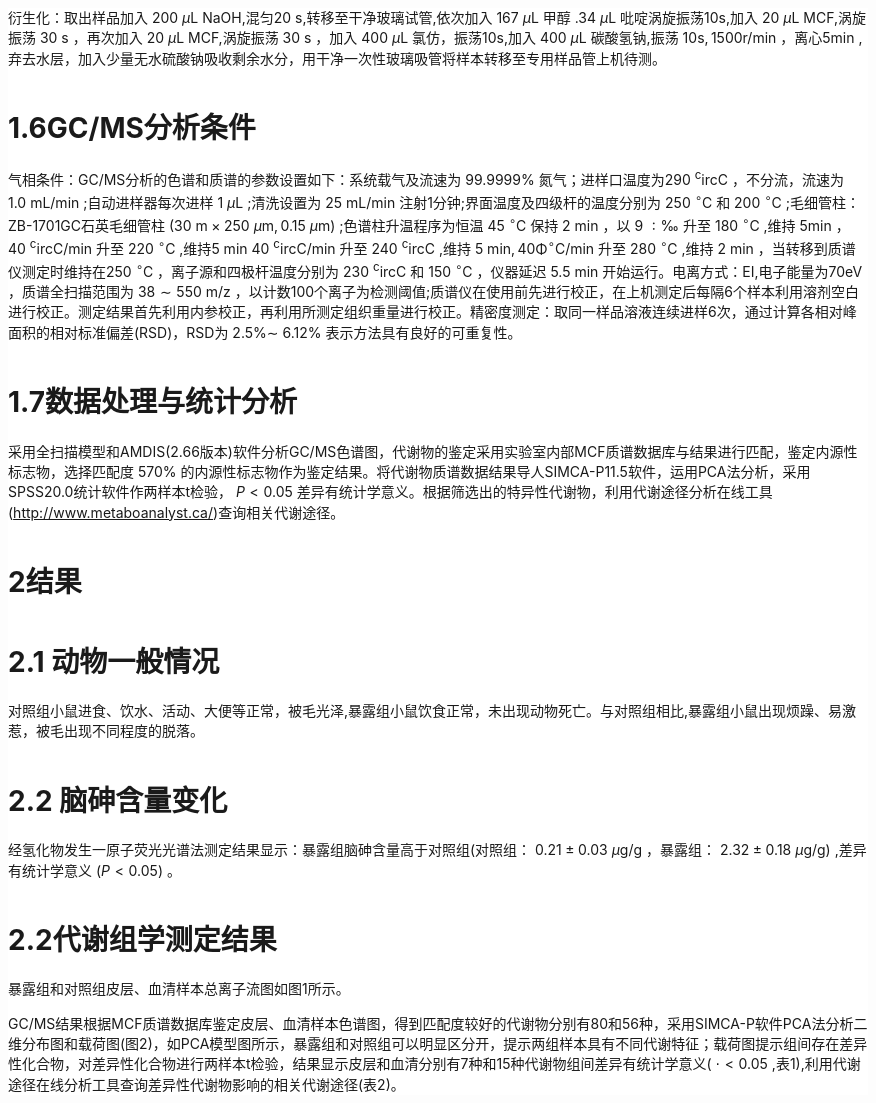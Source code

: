 衍生化：取出样品加入 $2 0 0 ~ \mu \mathrm { L }$ NaOH,混匀20 s,转移至干净玻璃试管,依次加入 $1 6 7 ~ \mu \mathrm { L }$ 甲醇 ${ . 3 4 \ \mu \mathrm { L } }$ 吡啶涡旋振荡10s,加入 $2 0 ~ \mu \mathrm { L }$ MCF,涡旋振荡 $3 0 ~ \mathrm { s }$ ，再次加入 $2 0 ~ \mu \mathrm { L }$ MCF,涡旋振荡 $3 0 ~ \mathrm { s }$ ，加入 $4 0 0 ~  { \mu \mathrm { L } }$ 氯仿，振荡10s,加入 $4 0 0 ~ \mu \mathrm { L }$ 碳酸氢钠,振荡 $1 0 \mathrm { s } , 1 5 0 0 \mathrm { r / m i n }$ ，离心$5 \mathrm { m i n }$ ,弃去水层，加入少量无水硫酸钠吸收剩余水分，用干净一次性玻璃吸管将样本转移至专用样品管上机待测。

# 1.6GC/MS分析条件

气相条件：GC/MS分析的色谱和质谱的参数设置如下：系统载气及流速为 $9 9 . 9 9 9 9 \%$ 氮气；进样口温度为$2 9 0 \ \mathrm { { ^ circ C } }$ ，不分流，流速为 $1 . 0 \ \mathrm { m L / m i n }$ ;自动进样器每次进样 $1 ~ \mu \mathrm { L }$ ;清洗设置为 $2 5 ~ \mathrm { m L / m i n }$ 注射1分钟;界面温度及四级杆的温度分别为 $2 5 0 ~ \mathrm { { ^ { \circ } C } }$ 和 $2 0 0 \ \mathrm { { ^ \circ C } }$ ;毛细管柱：ZB-1701GC石英毛细管柱 $( 3 0 ~ \mathrm { m } { \times } 2 5 0 ~ \mu \mathrm { m } , 0 . 1 5 ~ \mu \mathrm { m } )$ ;色谱柱升温程序为恒温 $4 5 ~ \mathrm { { ^ \circ C } }$ 保持 $2 ~ \mathrm { m i n }$ ，以 $9 \ : \mathrm { { ‰ } }$ 升至 $1 8 0 ~ \mathrm { { ^ { \circ } C } }$ ,维持 $5 \mathrm { m i n }$ ， $4 0 \ \mathrm { { ^ circ C / m i n } }$ 升至 $2 2 0 \ \mathrm { { ^ \circ C } }$ ,维持$5 ~ \mathrm { m i n }$ $4 0 \ \mathrm { { ^ circ C / m i n } }$ 升至 $2 4 0 ~ \mathrm { { ^ circ C } }$ ,维持 $5 \mathrm { \ m i n } , 4 0 \mathrm { \Phi } ^ { \circ } \mathrm { C } / \mathrm { m i n }$ 升至 $2 8 0 ~ \mathrm { { ^ { \circ } C } }$ ,维持 $2 ~ \mathrm { m i n }$ ，当转移到质谱仪测定时维持在$2 5 0 \ \mathrm { { ^ \circ C } }$ ，离子源和四极杆温度分别为 $2 3 0 \ \mathrm { { ^ circ C } }$ 和 $1 5 0 \ \mathrm { { ^ \circ C } }$ ，仪器延迟 $5 . 5 \ \mathrm { m i n }$ 开始运行。电离方式：EI,电子能量为$7 0 \mathrm { e V }$ ，质谱全扫描范围为 $3 8 { \sim } 5 5 0 ~ \mathrm { m / z }$ ，以计数100个离子为检测阈值;质谱仪在使用前先进行校正，在上机测定后每隔6个样本利用溶剂空白进行校正。测定结果首先利用内参校正，再利用所测定组织重量进行校正。精密度测定：取同一样品溶液连续进样6次，通过计算各相对峰面积的相对标准偏差(RSD)，RSD为 $2 . 5 \% \sim$ $6 . 1 2 \%$ 表示方法具有良好的可重复性。

# 1.7数据处理与统计分析

采用全扫描模型和AMDIS(2.66版本)软件分析GC/MS色谱图，代谢物的鉴定采用实验室内部MCF质谱数据库与结果进行匹配，鉴定内源性标志物，选择匹配度 $5 7 0 \%$ 的内源性标志物作为鉴定结果。将代谢物质谱数据结果导人SIMCA-P11.5软件，运用PCA法分析，采用SPSS20.0统计软件作两样本t检验， $P { < } 0 . 0 5$ 差异有统计学意义。根据筛选出的特异性代谢物，利用代谢途径分析在线工具(http://www.metaboanalyst.ca/)查询相关代谢途径。

# 2结果

# 2.1 动物一般情况

对照组小鼠进食、饮水、活动、大便等正常，被毛光泽,暴露组小鼠饮食正常，未出现动物死亡。与对照组相比,暴露组小鼠出现烦躁、易激惹，被毛出现不同程度的脱落。

# 2.2 脑砷含量变化

经氢化物发生一原子荧光光谱法测定结果显示：暴露组脑砷含量高于对照组(对照组： $0 . 2 1 { \pm } 0 . 0 3 ~ \mu \mathrm { g / g }$ ，暴露组： $2 . 3 2 { \pm } 0 . 1 8 ~ \mu \mathrm { g / g } )$ ,差异有统计学意义 $( P { < } 0 . 0 5 )$ 。

# 2.2代谢组学测定结果

暴露组和对照组皮层、血清样本总离子流图如图1所示。

GC/MS结果根据MCF质谱数据库鉴定皮层、血清样本色谱图，得到匹配度较好的代谢物分别有80和56种，采用SIMCA-P软件PCA法分析二维分布图和载荷图(图2)，如PCA模型图所示，暴露组和对照组可以明显区分开，提示两组样本具有不同代谢特征；载荷图提示组间存在差异性化合物，对差异性化合物进行两样本t检验，结果显示皮层和血清分别有7种和15种代谢物组间差异有统计学意义( $\scriptstyle \cdot < 0 . 0 5$ ,表1),利用代谢途径在线分析工具查询差异性代谢物影响的相关代谢途径(表2)。
